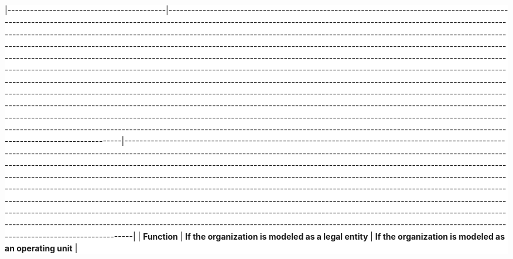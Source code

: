 |------------------------------------------|-----------------------------------------------------------------------------------------------------------------------------------------------------------------------------------------------------------------------------------------------------------------------------------------------------------------------------------------------------------------------------------------------------------------------------------------------------------------------------------------------------------------------------------------------------------------------------------------------------------------------------------------------------------------------------------------------------------------------------------------------------------------------------------------------------------------------------------------------------------------------------------------------------------------------------------------------------------------------------------------------------------------------------------------------------------------------------------------------------------------------------------------------------------------------------------------------------------------------------------------------------------------------------------------------------------------------------------------------------------------------------------------------------------------------------------------------------------------------------------------------------------|----------------------------------------------------------------------------------------------------------------------------------------------------------------------------------------------------------------------------------------------------------------------------------------------------------------------------------------------------------------------------------------------------------------------------------------------------------------------------------------------------------------------------------------------------------------------------------------------------------------------------------------------------------------------------------------------------------------------------------------------------------------------------------------------------------------------------------------------------------------------------------------------------------------------------------------------------------------------------------------------------------------------------------------------------------------------------------------------------------|
| **Function**                             | **If the organization is modeled as a legal entity**                                                                                                                                                                                                                                                                                                                                                                                                                                                                                                                                                                                                                                                                                                                                                                                                                                                                                                                                                                                                                                                                                                                                                                                                                                                                                                                                                                                                                                                      | **If the organization is modeled as an operating unit**                                                                                                                                                                                                                                                                                                                                                                                                                                                                                                                                                                                                                                                                                                                                                                                                                                                                                                                                                                                                                                                  |